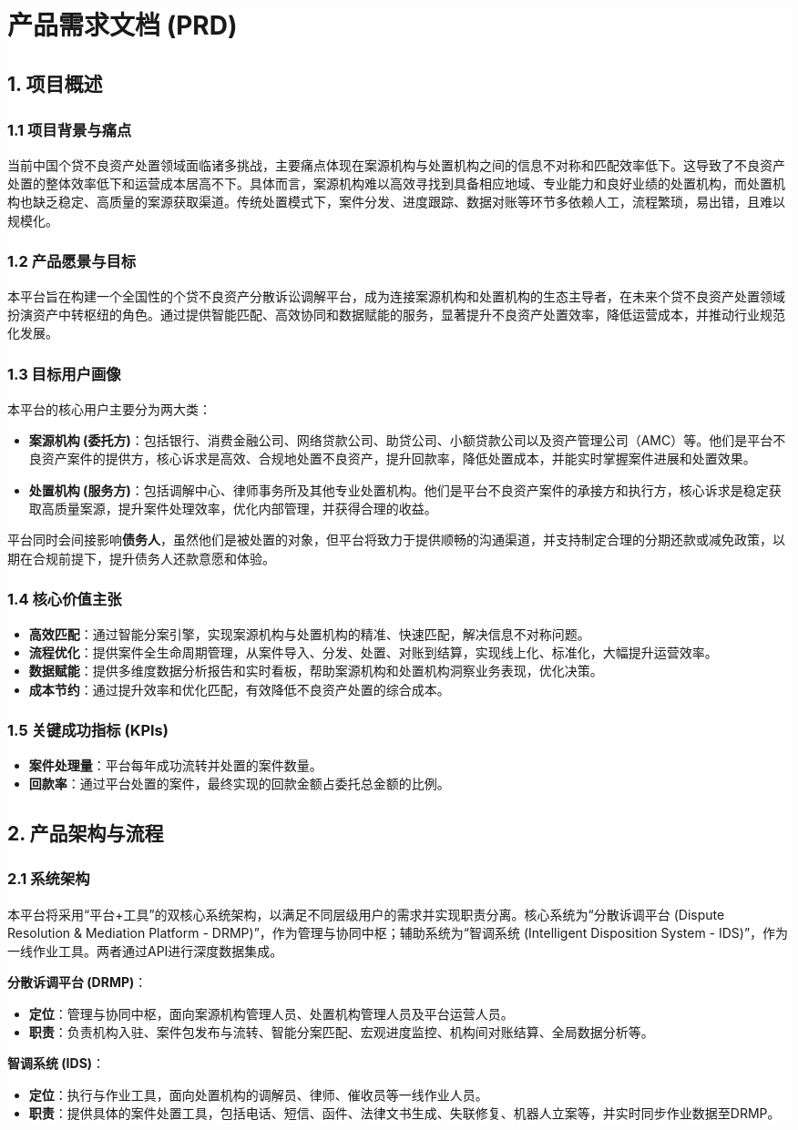 # 产品需求文档 (PRD)

## 1. 项目概述

### 1.1 项目背景与痛点

当前中国个贷不良资产处置领域面临诸多挑战，主要痛点体现在案源机构与处置机构之间的信息不对称和匹配效率低下。这导致了不良资产处置的整体效率低下和运营成本居高不下。具体而言，案源机构难以高效寻找到具备相应地域、专业能力和良好业绩的处置机构，而处置机构也缺乏稳定、高质量的案源获取渠道。传统处置模式下，案件分发、进度跟踪、数据对账等环节多依赖人工，流程繁琐，易出错，且难以规模化。

### 1.2 产品愿景与目标

本平台旨在构建一个全国性的个贷不良资产分散诉讼调解平台，成为连接案源机构和处置机构的生态主导者，在未来个贷不良资产处置领域扮演资产中转枢纽的角色。通过提供智能匹配、高效协同和数据赋能的服务，显著提升不良资产处置效率，降低运营成本，并推动行业规范化发展。

### 1.3 目标用户画像

本平台的核心用户主要分为两大类：

*   **案源机构 (委托方)**：包括银行、消费金融公司、网络贷款公司、助贷公司、小额贷款公司以及资产管理公司（AMC）等。他们是平台不良资产案件的提供方，核心诉求是高效、合规地处置不良资产，提升回款率，降低处置成本，并能实时掌握案件进展和处置效果。

*   **处置机构 (服务方)**：包括调解中心、律师事务所及其他专业处置机构。他们是平台不良资产案件的承接方和执行方，核心诉求是稳定获取高质量案源，提升案件处理效率，优化内部管理，并获得合理的收益。

平台同时会间接影响**债务人**，虽然他们是被处置的对象，但平台将致力于提供顺畅的沟通渠道，并支持制定合理的分期还款或减免政策，以期在合规前提下，提升债务人还款意愿和体验。

### 1.4 核心价值主张

*   **高效匹配**：通过智能分案引擎，实现案源机构与处置机构的精准、快速匹配，解决信息不对称问题。
*   **流程优化**：提供案件全生命周期管理，从案件导入、分发、处置、对账到结算，实现线上化、标准化，大幅提升运营效率。
*   **数据赋能**：提供多维度数据分析报告和实时看板，帮助案源机构和处置机构洞察业务表现，优化决策。
*   **成本节约**：通过提升效率和优化匹配，有效降低不良资产处置的综合成本。

### 1.5 关键成功指标 (KPIs)

*   **案件处理量**：平台每年成功流转并处置的案件数量。
*   **回款率**：通过平台处置的案件，最终实现的回款金额占委托总金额的比例。



## 2. 产品架构与流程

### 2.1 系统架构

本平台将采用“平台+工具”的双核心系统架构，以满足不同层级用户的需求并实现职责分离。核心系统为“分散诉调平台 (Dispute Resolution & Mediation Platform - DRMP)”，作为管理与协同中枢；辅助系统为“智调系统 (Intelligent Disposition System - IDS)”，作为一线作业工具。两者通过API进行深度数据集成。

**分散诉调平台 (DRMP)**：
*   **定位**：管理与协同中枢，面向案源机构管理人员、处置机构管理人员及平台运营人员。
*   **职责**：负责机构入驻、案件包发布与流转、智能分案匹配、宏观进度监控、机构间对账结算、全局数据分析等。

**智调系统 (IDS)**：
*   **定位**：执行与作业工具，面向处置机构的调解员、律师、催收员等一线作业人员。
*   **职责**：提供具体的案件处置工具，包括电话、短信、函件、法律文书生成、失联修复、机器人立案等，并实时同步作业数据至DRMP。
